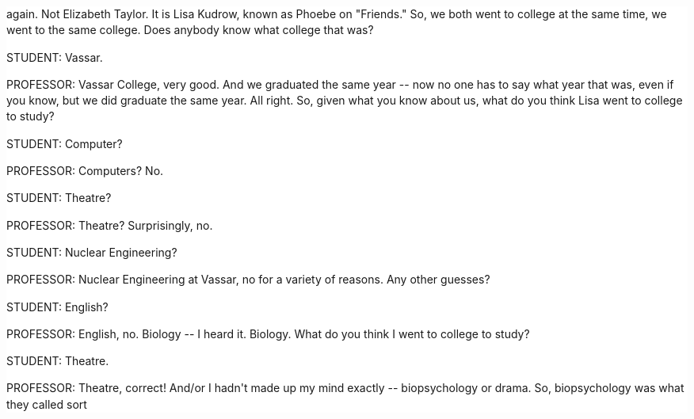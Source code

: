   <span m="126970">again.</span> <span m="129850">Not</span> <span m="130130">Elizabeth</span>
  <span m="130590">Taylor.</span> <span m="132310">It</span> <span m="132470">is</span>
  <span m="132630">Lisa</span> <span m="133100">Kudrow,</span> <span m="133980">known</span>
  <span m="134370">as</span> <span m="134920">Phoebe</span> <span m="135260">on</span>
  <span m="135950">&quot;Friends.&quot;</span> <span m="140980">So,</span> <span m="143450">we</span>
  <span m="143750">both</span> <span m="144170">went</span> <span m="144970">to</span>
  <span m="145110">college</span> <span m="145610">at</span> <span m="145700">the</span>
  <span m="145780">same</span> <span m="146050">time,</span> <span m="146380">we</span>
  <span m="146450">went</span> <span m="146600">to</span> <span m="146680">the</span>
  <span m="146750">same</span> <span m="147000">college.</span> <span m="147690">Does</span>
  <span m="147960">anybody</span> <span m="148360">know</span> <span m="148600">what</span>
  <span m="148810">college</span> <span m="149120">that</span> <span m="149230">was?</span></p><p><span
  m="153160">STUDENT:</span> <span m="153335">Vassar.</span></p><p><span m="153510">PROFESSOR:</span>
  <span m="153760">Vassar</span> <span m="153885">College,</span> <span m="154010">very</span>
  <span m="154220">good.</span> <span m="155430">And</span> <span m="155740">we</span>
  <span m="155800">graduated</span> <span m="156450">the</span> <span m="156570">same</span>
  <span m="156910">year</span> <span m="157205">--</span> <span m="157670">now</span>
  <span m="157860">no</span> <span m="157935">one</span> <span m="158010">has</span>
  <span m="158400">to</span> <span m="158990">say</span> <span m="159330">what</span>
  <span m="159540">year</span> <span m="159700">that</span> <span m="159910">was,</span>
  <span m="160300">even</span> <span m="160570">if</span> <span m="160690">you</span>
  <span m="160780">know,</span> <span m="161570">but</span> <span m="162080">we</span>
  <span m="162210">did</span> <span m="162400">graduate</span> <span m="162980">the</span>
  <span m="163060">same</span> <span m="163370">year.</span> <span m="164290">All</span>
  <span m="164583">right.</span> <span m="165170">So,</span> <span m="165780">given</span>
  <span m="166590">what</span> <span m="166950">you</span> <span m="167110">know</span>
  <span m="167310">about</span> <span m="167660">us,</span> <span m="169250">what</span>
  <span m="169570">do</span> <span m="169660">you</span> <span m="169800">think</span>
  <span m="170930">Lisa</span> <span m="171780">went</span> <span m="172010">to</span>
  <span m="172080">college</span> <span m="172640">to</span> <span m="172900">study?</span></p><p><span
  m="173280">STUDENT:</span> <span m="176100">Computer?</span></p><p><span m="176750">PROFESSOR:</span>
  <span m="177160">Computers?</span> <span m="178200">No.</span></p><p><span m="179650">STUDENT:</span>
  <span m="180035">Theatre?</span></p><p><span m="180420">PROFESSOR:</span> <span
  m="180650">Theatre?</span> <span m="180880">Surprisingly,</span> <span m="181265">no.</span></p><p><span
  m="181650">STUDENT:</span> <span m="181885">Nuclear</span> <span m="182120">Engineering?</span></p><p><span
  m="182710">PROFESSOR:</span> <span m="182770">Nuclear</span> <span m="182790">Engineering</span>
  <span m="182810">at</span> <span m="182830">Vassar,</span> <span m="183890">no</span>
  <span m="184290">for</span> <span m="184520">a</span> <span m="184570">variety</span>
  <span m="185110">of</span> <span m="185250">reasons.</span> <span m="188120">Any</span>
  <span m="188350">other</span> <span m="188530">guesses?</span></p><p><span m="188940">STUDENT:</span>
  <span m="190440">English?</span></p><p><span m="191040">PROFESSOR:</span> <span
  m="191380">English,</span> <span m="191550">no.</span> <span m="191720">Biology</span>
  <span m="192400">--</span> <span m="193280">I</span> <span m="193440">heard</span>
  <span m="193720">it.</span> <span m="195260">Biology.</span> <span m="196990">What</span>
  <span m="197330">do</span> <span m="197400">you</span> <span m="197510">think</span>
  <span m="197970">I</span> <span m="198290">went</span> <span m="198500">to</span>
  <span m="198580">college</span> <span m="199080">to</span> <span m="199190">study?</span></p><p><span
  m="199670">STUDENT:</span> <span m="201050">Theatre.</span></p><p><span m="201750">PROFESSOR:</span>
  <span m="201850">Theatre,</span> <span m="201900">correct!</span> <span m="204670">And/or</span>
  <span m="205230">I</span> <span m="205870">hadn't</span> <span m="206100">made</span>
  <span m="206300">up</span> <span m="206370">my</span> <span m="206480">mind</span>
  <span m="206780">exactly</span> <span m="207073">--</span> <span m="208610">biopsychology</span>
  <span m="210020">or</span> <span m="210340">drama.</span> <span m="211300">So,</span>
  <span m="211440">biopsychology</span> <span m="212550">was</span> <span m="212770">what</span>
  <span m="212920">they</span> <span m="213000">called</span> <span m="213290">sort</span>